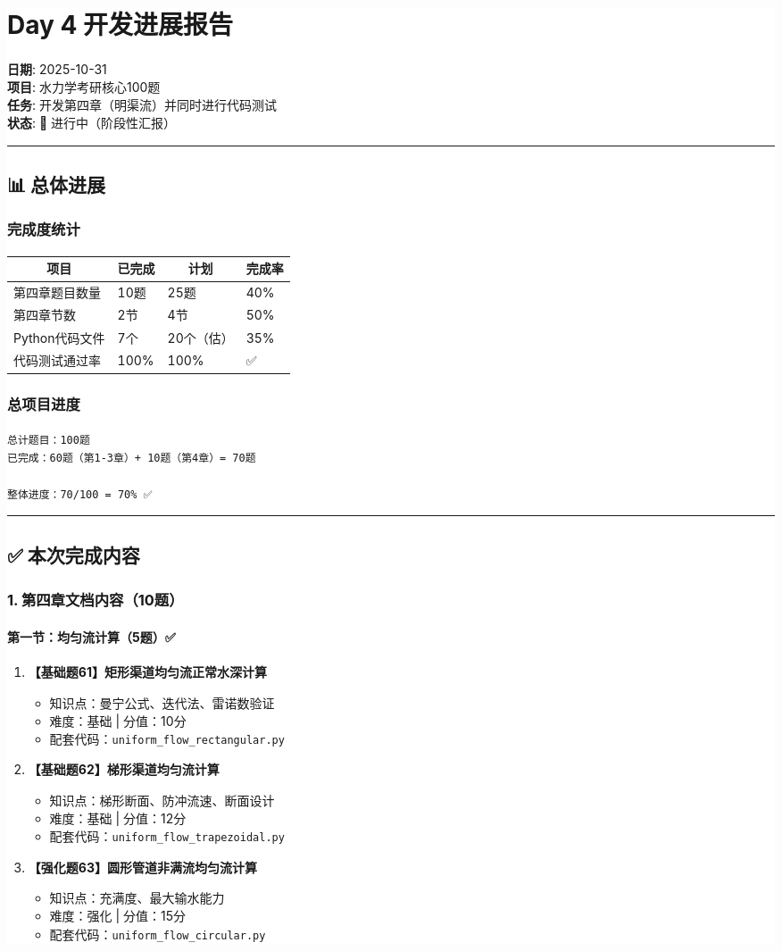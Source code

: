 # Day 4 开发进展报告

**日期**: 2025-10-31  
**项目**: 水力学考研核心100题  
**任务**: 开发第四章（明渠流）并同时进行代码测试  
**状态**: 🚧 进行中（阶段性汇报）

---

## 📊 总体进展

### 完成度统计

| 项目 | 已完成 | 计划 | 完成率 |
|------|-------|------|--------|
| 第四章题目数量 | 10题 | 25题 | 40% |
| 第四章节数 | 2节 | 4节 | 50% |
| Python代码文件 | 7个 | 20个（估） | 35% |
| 代码测试通过率 | 100% | 100% | ✅ |

### 总项目进度

```
总计题目：100题
已完成：60题（第1-3章）+ 10题（第4章）= 70题

整体进度：70/100 = 70% ✅
```

---

## ✅ 本次完成内容

### 1. 第四章文档内容（10题）

#### 第一节：均匀流计算（5题）✅

1. **【基础题61】矩形渠道均匀流正常水深计算**
   - 知识点：曼宁公式、迭代法、雷诺数验证
   - 难度：基础 | 分值：10分
   - 配套代码：`uniform_flow_rectangular.py`

2. **【基础题62】梯形渠道均匀流计算**
   - 知识点：梯形断面、防冲流速、断面设计
   - 难度：基础 | 分值：12分
   - 配套代码：`uniform_flow_trapezoidal.py`

3. **【强化题63】圆形管道非满流均匀流计算**
   - 知识点：充满度、最大输水能力
   - 难度：强化 | 分值：15分
   - 配套代码：`uniform_flow_circular.py`
